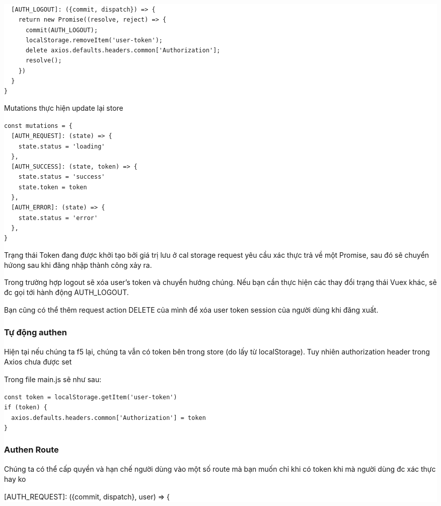 ```
  [AUTH_LOGOUT]: ({commit, dispatch}) => {
    return new Promise((resolve, reject) => {
      commit(AUTH_LOGOUT);
      localStorage.removeItem('user-token');
      delete axios.defaults.headers.common['Authorization'];
      resolve();
    })
  }
}
```

Mutations thực hiện update lại store

```
const mutations = {
  [AUTH_REQUEST]: (state) => {
    state.status = 'loading'
  },
  [AUTH_SUCCESS]: (state, token) => {
    state.status = 'success'
    state.token = token
  },
  [AUTH_ERROR]: (state) => {
    state.status = 'error'
  },
}
```


Trạng thái Token đang được khởi tạo bởi giá trị lưu ở cal storage
request yêu cầu xác thực trả về một Promise, sau đó sẽ chuyển hứong sau khi đăng nhập thành công xảy ra.

Trong trường hợp logout sẽ xóa user’s token và chuyển hướng chúng. Nếu bạn cần thực hiện các thay đổi trạng thái Vuex khác, sẽ đc gọi tới hành động AUTH_LOGOUT.

Bạn cũng có thể thêm request action DELETE của mình để xóa user token session của người dùng khi đăng xuất.

### Tự động authen

Hiện tại nếu chúng ta f5 lại, chúng ta vẫn có token bên trong store (do lấy từ localStorage). Tuy nhiên authorization header trong Axios chưa được set

Trong file main.js sẽ như sau:
```
const token = localStorage.getItem('user-token')
if (token) {
  axios.defaults.headers.common['Authorization'] = token
}
```

### Authen Route

Chúng ta có thể cấp quyền và hạn chế người dùng vào một số route mà bạn muốn chỉ khi có token khi mà người dùng đc xác thực hay ko


  [AUTH_REQUEST]: ({commit, dispatch}, user) => {